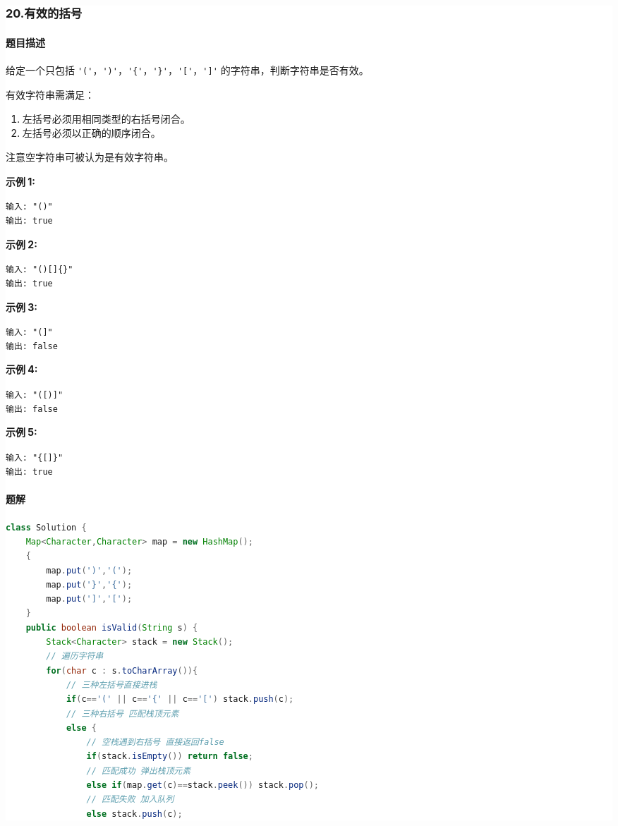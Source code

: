 ### 20.有效的括号

#### 题目描述

给定一个只包括 `'('`，`')'`，`'{'`，`'}'`，`'['`，`']'` 的字符串，判断字符串是否有效。

有效字符串需满足：

1. 左括号必须用相同类型的右括号闭合。
2. 左括号必须以正确的顺序闭合。

注意空字符串可被认为是有效字符串。

**示例 1:**

```
输入: "()"
输出: true
```

**示例 2:**

```
输入: "()[]{}"
输出: true
```

**示例 3:**

```
输入: "(]"
输出: false
```

**示例 4:**

```
输入: "([)]"
输出: false
```

**示例 5:**

```
输入: "{[]}"
输出: true
```

#### 题解

```java
class Solution {
    Map<Character,Character> map = new HashMap();
    {
        map.put(')','(');
        map.put('}','{');
        map.put(']','[');
    }
    public boolean isValid(String s) {
        Stack<Character> stack = new Stack();
        // 遍历字符串
        for(char c : s.toCharArray()){
            // 三种左括号直接进栈
            if(c=='(' || c=='{' || c=='[') stack.push(c);
            // 三种右括号 匹配栈顶元素
            else {
                // 空栈遇到右括号 直接返回false
                if(stack.isEmpty()) return false;
                // 匹配成功 弹出栈顶元素
                else if(map.get(c)==stack.peek()) stack.pop();
                // 匹配失败 加入队列
                else stack.push(c);
```